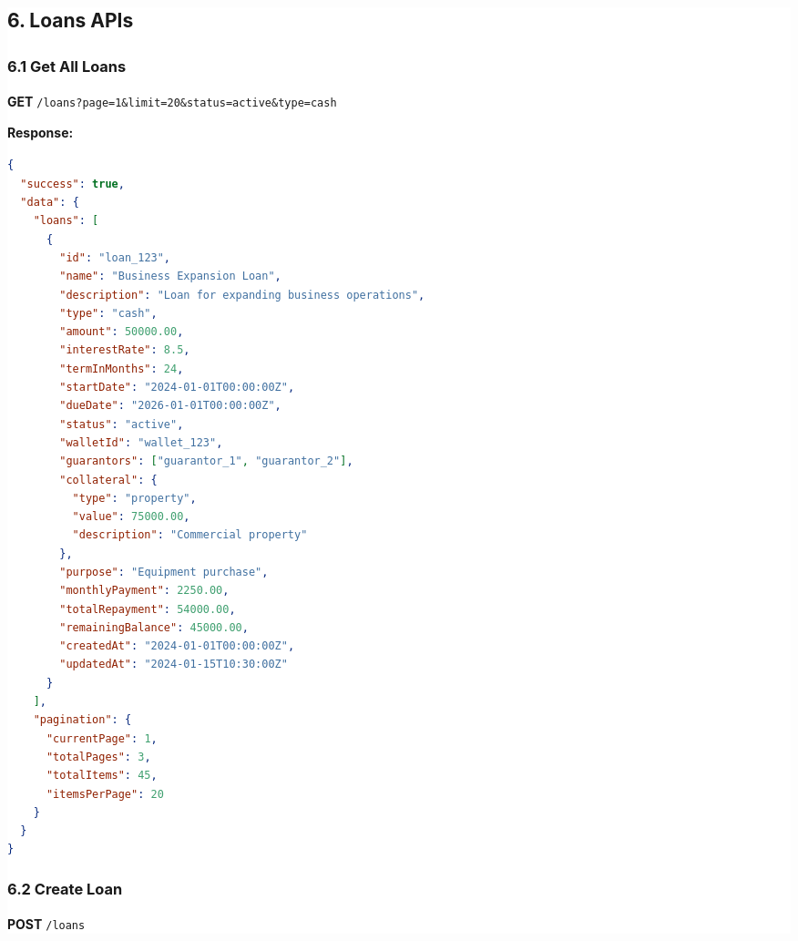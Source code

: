 
## 6. Loans APIs

### 6.1 Get All Loans
**GET** `/loans?page=1&limit=20&status=active&type=cash`

**Response:**
```json
{
  "success": true,
  "data": {
    "loans": [
      {
        "id": "loan_123",
        "name": "Business Expansion Loan",
        "description": "Loan for expanding business operations",
        "type": "cash",
        "amount": 50000.00,
        "interestRate": 8.5,
        "termInMonths": 24,
        "startDate": "2024-01-01T00:00:00Z",
        "dueDate": "2026-01-01T00:00:00Z",
        "status": "active",
        "walletId": "wallet_123",
        "guarantors": ["guarantor_1", "guarantor_2"],
        "collateral": {
          "type": "property",
          "value": 75000.00,
          "description": "Commercial property"
        },
        "purpose": "Equipment purchase",
        "monthlyPayment": 2250.00,
        "totalRepayment": 54000.00,
        "remainingBalance": 45000.00,
        "createdAt": "2024-01-01T00:00:00Z",
        "updatedAt": "2024-01-15T10:30:00Z"
      }
    ],
    "pagination": {
      "currentPage": 1,
      "totalPages": 3,
      "totalItems": 45,
      "itemsPerPage": 20
    }
  }
}
```

### 6.2 Create Loan
**POST** `/loans`
